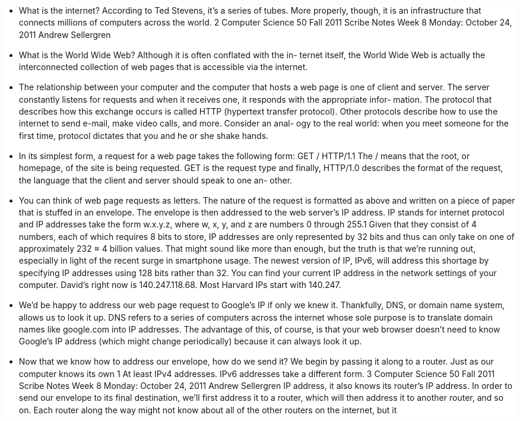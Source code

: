 * What is the internet? According to Ted Stevens, it’s a series of tubes.
More properly, though, it is an infrastructure that connects millions of
computers across the world.
2
Computer Science 50
Fall 2011
Scribe Notes
Week 8 Monday: October 24, 2011
Andrew Sellergren

* What is the World Wide Web? Although it is often conflated with the in-
ternet itself, the World Wide Web is actually the interconnected collection
of web pages that is accessible via the internet.

* The relationship between your computer and the computer that hosts a
web page is one of client and server. The server constantly listens for
requests and when it receives one, it responds with the appropriate infor-
mation. The protocol that describes how this exchange occurs is called
HTTP (hypertext transfer protocol). Other protocols describe how to use
the internet to send e-mail, make video calls, and more. Consider an anal-
ogy to the real world: when you meet someone for the first time, protocol
dictates that you and he or she shake hands.

* In its simplest form, a request for a web page takes the following form:
GET / HTTP/1.1
The / means that the root, or homepage, of the site is being requested.
GET is the request type and finally, HTTP/1.0 describes the format of the
request, the language that the client and server should speak to one an-
other.

* You can think of web page requests as letters. The nature of the request
is formatted as above and written on a piece of paper that is stuffed in an
envelope. The envelope is then addressed to the web server’s IP address.
IP stands for internet protocol and IP addresses take the form w.x.y.z,
where w, x, y, and z are numbers 0 through 255.1 Given that they consist
of 4 numbers, each of which requires 8 bits to store, IP addresses are only
represented by 32 bits and thus can only take on one of approximately
232 ≈ 4 billion values. That might sound like more than enough, but
the truth is that we’re running out, especially in light of the recent surge
in smartphone usage. The newest version of IP, IPv6, will address this
shortage by specifying IP addresses using 128 bits rather than 32. You
can find your current IP address in the network settings of your computer.
David’s right now is 140.247.118.68. Most Harvard IPs start with 140.247.

* We’d be happy to address our web page request to Google’s IP if only
we knew it. Thankfully, DNS, or domain name system, allows us to look
it up. DNS refers to a series of computers across the internet whose sole
purpose is to translate domain names like google.com into IP addresses.
The advantage of this, of course, is that your web browser doesn’t need
to know Google’s IP address (which might change periodically) because it
can always look it up.

* Now that we know how to address our envelope, how do we send it? We
begin by passing it along to a router. Just as our computer knows its own
1 At
least IPv4 addresses. IPv6 addresses take a different form.
3
Computer Science 50
Fall 2011
Scribe Notes
Week 8 Monday: October 24, 2011
Andrew Sellergren
IP address, it also knows its router’s IP address. In order to send our
envelope to its final destination, we’ll first address it to a router, which
will then address it to another router, and so on. Each router along the
way might not know about all of the other routers on the internet, but it